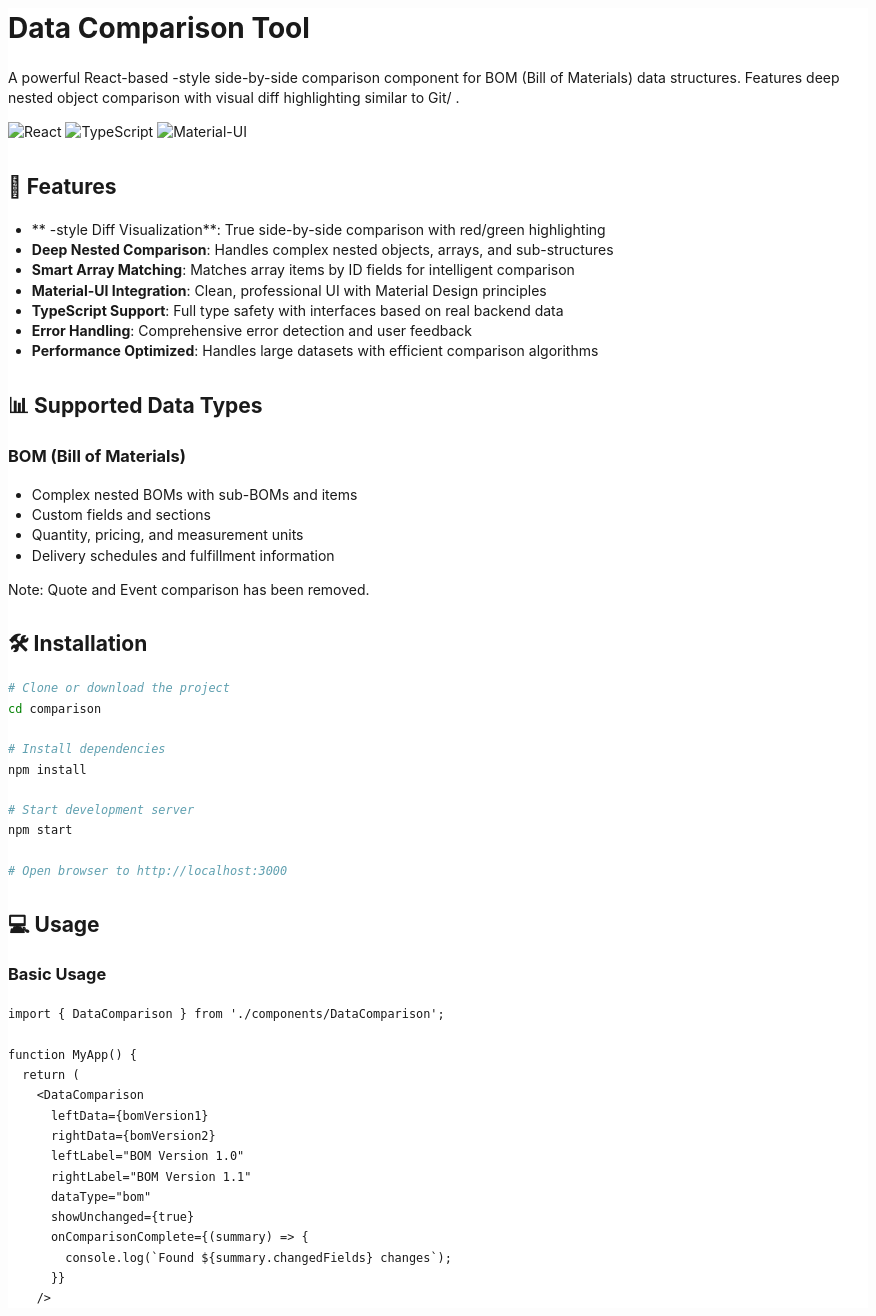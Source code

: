 # Data Comparison Tool

A powerful React-based  -style side-by-side comparison component for BOM (Bill of Materials) data structures. Features deep nested object comparison with visual diff highlighting similar to Git/ .

![React](https://img.shields.io/badge/React-18.2.0-blue) ![TypeScript](https://img.shields.io/badge/TypeScript-5.2.2-blue) ![Material-UI](https://img.shields.io/badge/Material--UI-5.14.17-blue)

## 🚀 Features

- ** -style Diff Visualization**: True side-by-side comparison with red/green highlighting
- **Deep Nested Comparison**: Handles complex nested objects, arrays, and sub-structures
- **Smart Array Matching**: Matches array items by ID fields for intelligent comparison
- **Material-UI Integration**: Clean, professional UI with Material Design principles
- **TypeScript Support**: Full type safety with interfaces based on real backend data
- **Error Handling**: Comprehensive error detection and user feedback
- **Performance Optimized**: Handles large datasets with efficient comparison algorithms

## 📊 Supported Data Types

### BOM (Bill of Materials)
- Complex nested BOMs with sub-BOMs and items
- Custom fields and sections
- Quantity, pricing, and measurement units
- Delivery schedules and fulfillment information

Note: Quote and Event comparison has been removed.

## 🛠️ Installation

```bash
# Clone or download the project
cd comparison

# Install dependencies
npm install

# Start development server
npm start

# Open browser to http://localhost:3000
```

## 💻 Usage

### Basic Usage

```tsx
import { DataComparison } from './components/DataComparison';

function MyApp() {
  return (
    <DataComparison
      leftData={bomVersion1}
      rightData={bomVersion2}
      leftLabel="BOM Version 1.0"
      rightLabel="BOM Version 1.1"
      dataType="bom"
      showUnchanged={true}
      onComparisonComplete={(summary) => {
        console.log(`Found ${summary.changedFields} changes`);
      }}
    />
```